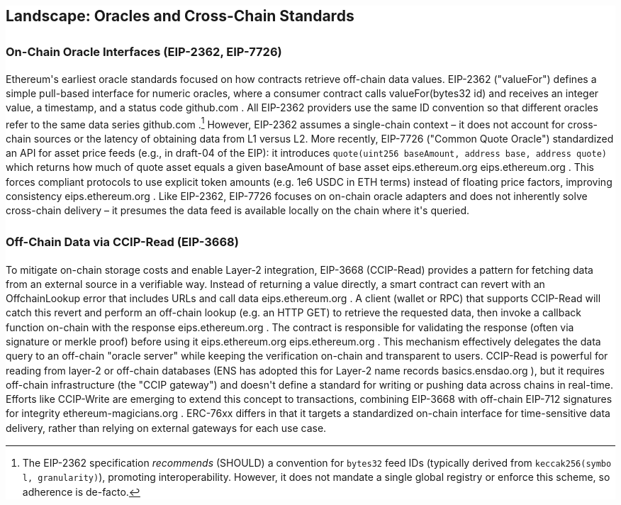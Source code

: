 ## Landscape: Oracles and Cross-Chain Standards

### On-Chain Oracle Interfaces (EIP-2362, EIP-7726)

Ethereum's earliest oracle standards focused on how
contracts retrieve off-chain data values. EIP-2362 ("valueFor") defines a simple pull-based interface
for numeric oracles, where a consumer contract calls valueFor(bytes32 id) and receives an integer
value, a timestamp, and a status code
github.com
. All EIP-2362 providers use the same ID convention so
that different oracles refer to the same data series
github.com
.[^1] However, EIP-2362 assumes a
single-chain context – it does not account for cross-chain sources or the latency of obtaining data
from L1 versus L2. More recently, EIP-7726 ("Common Quote Oracle") standardized an API for asset price
feeds (e.g., in draft-04 of the EIP): it introduces `quote(uint256 baseAmount, address base, address quote)` which returns how much of quote asset equals
a given baseAmount of base asset
eips.ethereum.org
eips.ethereum.org
. This forces compliant protocols to use explicit
token amounts (e.g. 1e6 USDC in ETH terms) instead of floating price factors, improving consistency
eips.ethereum.org
.
Like EIP-2362, EIP-7726 focuses on on-chain oracle adapters and does not inherently solve cross-chain
delivery – it presumes the data feed is available locally on the chain where it's queried.

### Off-Chain Data via CCIP-Read (EIP-3668)

To mitigate on-chain storage costs and enable Layer-2
integration, EIP-3668 (CCIP-Read) provides a pattern for fetching data from an external source in a
verifiable way. Instead of returning a value directly, a smart contract can revert with an
OffchainLookup error that includes URLs and call data
eips.ethereum.org
. A client (wallet or RPC) that
supports CCIP-Read will catch this revert and perform an off-chain lookup (e.g. an HTTP GET) to retrieve
the requested data, then invoke a callback function on-chain with the response
eips.ethereum.org
. The contract
is responsible for validating the response (often via signature or merkle proof) before using it
eips.ethereum.org
eips.ethereum.org
.
This mechanism effectively delegates the data query to an off-chain "oracle server" while keeping
the verification on-chain and transparent to users. CCIP-Read is powerful for reading from layer-2 or
off-chain databases (ENS has adopted this for Layer-2 name records
basics.ensdao.org
), but it requires off-chain
infrastructure (the "CCIP gateway") and doesn't define a standard for writing or pushing data across
chains in real-time. Efforts like CCIP-Write are emerging to extend this concept to transactions,
combining EIP-3668 with off-chain EIP-712 signatures for integrity
ethereum-magicians.org
. ERC-76xx differs in that
it targets a standardized on-chain interface for time-sensitive data delivery, rather than relying on
external gateways for each use case.


[^1]: The EIP-2362 specification *recommends* (SHOULD) a convention for `bytes32` feed IDs (typically derived from `keccak256(symbol, granularity)`), promoting interoperability. However, it does not mandate a single global registry or enforce this scheme, so adherence is de-facto.